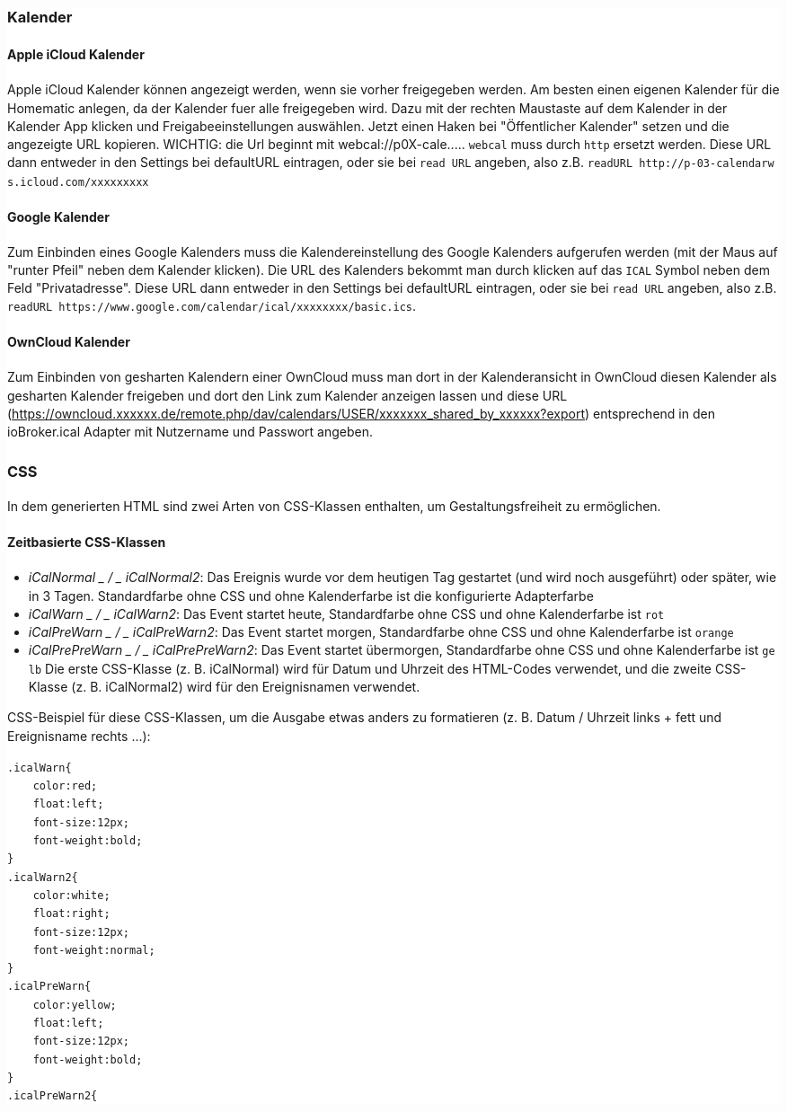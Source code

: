 ### Kalender
#### Apple iCloud Kalender
Apple iCloud Kalender können angezeigt werden, wenn sie vorher freigegeben werden. Am besten einen eigenen Kalender für die Homematic anlegen, da der Kalender fuer alle freigegeben wird.
Dazu mit der rechten Maustaste auf dem Kalender in der Kalender App klicken und Freigabeeinstellungen auswählen. Jetzt einen Haken bei "Öffentlicher Kalender" setzen und die angezeigte URL kopieren. WICHTIG: die Url beginnt mit webcal://p0X-cale.....
`webcal` muss durch `http` ersetzt werden. Diese URL dann entweder in den Settings bei defaultURL eintragen, oder sie bei `read URL` angeben, also z.B. `readURL http://p-03-calendarws.icloud.com/xxxxxxxxx`

#### Google Kalender
Zum Einbinden eines Google Kalenders muss die Kalendereinstellung des Google Kalenders aufgerufen werden (mit der Maus auf "runter Pfeil" neben dem Kalender klicken). Die URL des Kalenders bekommt man durch klicken auf das `ICAL` Symbol neben dem Feld "Privatadresse". Diese URL dann entweder in den Settings bei defaultURL eintragen, oder sie bei `read URL` angeben, also z.B. `readURL https://www.google.com/calendar/ical/xxxxxxxx/basic.ics`.

#### OwnCloud Kalender
Zum Einbinden von gesharten Kalendern einer OwnCloud muss man dort in der Kalenderansicht in OwnCloud diesen Kalender als gesharten Kalender freigeben und dort den Link zum Kalender anzeigen lassen und diese URL (https://owncloud.xxxxxx.de/remote.php/dav/calendars/USER/xxxxxxx_shared_by_xxxxxx?export) entsprechend in den ioBroker.ical Adapter mit Nutzername und Passwort angeben.

### CSS
In dem generierten HTML sind zwei Arten von CSS-Klassen enthalten, um Gestaltungsfreiheit zu ermöglichen.

#### Zeitbasierte CSS-Klassen
* _iCalNormal _ / _ iCalNormal2_: Das Ereignis wurde vor dem heutigen Tag gestartet (und wird noch ausgeführt) oder später, wie in 3 Tagen. Standardfarbe ohne CSS und ohne Kalenderfarbe ist die konfigurierte Adapterfarbe
* _iCalWarn _ / _ iCalWarn2_: Das Event startet heute, Standardfarbe ohne CSS und ohne Kalenderfarbe ist `rot`
* _iCalPreWarn _ / _ iCalPreWarn2_: Das Event startet morgen, Standardfarbe ohne CSS und ohne Kalenderfarbe ist `orange`
* _iCalPrePreWarn _ / _ iCalPrePreWarn2_: Das Event startet übermorgen, Standardfarbe ohne CSS und ohne Kalenderfarbe ist `gelb`
Die erste CSS-Klasse (z. B. iCalNormal) wird für Datum und Uhrzeit des HTML-Codes verwendet, und die zweite CSS-Klasse (z. B. iCalNormal2) wird für den Ereignisnamen verwendet.

CSS-Beispiel für diese CSS-Klassen, um die Ausgabe etwas anders zu formatieren (z. B. Datum / Uhrzeit links + fett und Ereignisname rechts ...):
```
.icalWarn{
    color:red;
    float:left;
    font-size:12px;
    font-weight:bold;
}
.icalWarn2{
    color:white;
    float:right;
    font-size:12px;
    font-weight:normal;
}
.icalPreWarn{
    color:yellow;
    float:left;
    font-size:12px;
    font-weight:bold;
}
.icalPreWarn2{
```
